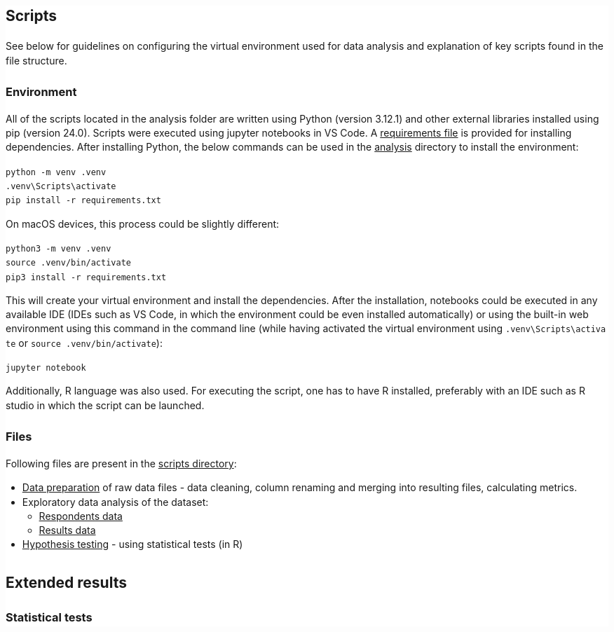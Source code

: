 
## Scripts

See below for guidelines on configuring the virtual environment used for data analysis and explanation of key scripts found in the file structure.


### Environment 

All of the scripts located in the analysis folder are written using Python (version 3.12.1) and other external libraries installed using pip (version 24.0). Scripts were executed using jupyter notebooks in VS Code. A [requirements file](./analysis/requirements.txt) is provided for installing dependencies. After installing Python, the below commands can be used in the [analysis](./analysis/) directory to install the environment:
```
python -m venv .venv
.venv\Scripts\activate
pip install -r requirements.txt
```

On macOS devices, this process could be slightly different:
```
python3 -m venv .venv
source .venv/bin/activate
pip3 install -r requirements.txt
```

This will create your virtual environment and install the dependencies. After the installation, notebooks could be executed in any available IDE (IDEs such as VS Code, in which the environment could be even installed automatically) or using the built-in web environment using this command in the command line (while having activated the virtual environment using `.venv\Scripts\activate` or `source .venv/bin/activate`):
```
jupyter notebook
```

Additionally, R language was also used. For executing the script, one has to have R installed, preferably with an IDE such as R studio in which the script can be launched.


### Files

Following files are present in the [scripts directory](/analysis/scripts):

- [Data preparation](/analysis/scripts/1_data-preparation.ipynb) of raw data files - data cleaning, column renaming and merging into resulting files, calculating metrics.
- Exploratory data analysis of the dataset:
  - [Respondents data](/analysis/scripts/2-1_respondents_eda.ipynb)
  - [Results data](/analysis/scripts/2-2_results_eda.ipynb)
- [Hypothesis testing](/analysis/scripts/3_tests.R) - using statistical tests (in R)


## Extended results

### Statistical tests
